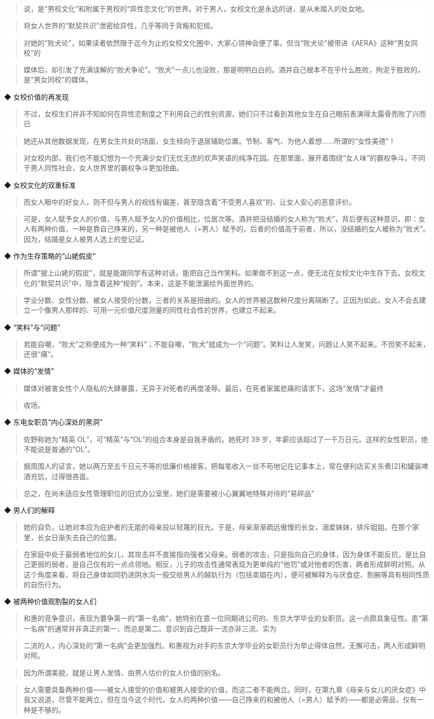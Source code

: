 > 说，是“男校文化”和附属于男校的“异性恋文化”的世界。对于男人，女校文化是永远的谜，是从未踏入的处女地。

> 将女人世界的“默契共识”泄密给异性，几乎等同于背叛和犯规。

> 对她的“败犬论”，如果读者依然限于迄今为止的女校文化圈中，大家心领神会便了事。但当“败犬论”被带进《AERA》这种“男女同校”的

> 媒体后，却引发了充满误解的“败犬争论”。“败犬”一点儿也没败，那是明明白白的。酒井自己根本不在乎什么胜败，拘泥于胜败的，是“男女同校”的媒体。

◆ 女校价值的再发现

> 不过，女校生们并非不知如何在异性恋制度之下利用自己的性别资源，她们只不过看到其他女生在自己眼前表演得太露骨而败了兴而已

> 她还从其他数据发现，在男女生共处的场面，女生倾向于退居辅助位置。节制、客气、为他人着想……所谓的“女性美德”！

> 对女校内部，我们也不能幻想为一个充满少女们无忧无虑的欢声笑语的纯净花园。在那里面，展开着围绕“女人味”的霸权争斗。不同于男人同性社会，女人世界里的霸权争斗更加扭曲。

◆ 女校文化的双重标准

> 而女人眼中的好女人，则不但与男人的视线有偏差，甚至隐含着“不受男人喜欢”的、让女人安心的恶意评价。

> 可是，女人赋予女人的价值，与男人赋予女人的价值相比，位居次等。酒井把没结婚的女人称为“败犬”，背后便有这种意识。即：女人有两种价值，一种是靠自己挣来的，另一种是被他人（=男人）赋予的，后者的价值高于前者，所以，没结婚的女人被称为“败犬”。因为，结婚是女人被男人选上的登记证。

◆ 作为生存策略的“山姥假皮”

> 所谓“披上山姥的假皮”，就是能跟同学有这种对话，能把自己当作笑料。如果做不到这一点，便无法在女校文化中生存下去。女校文化的“默契共识”中，隐含着这种“规则”。本来，这是不能泄漏给外面世界的。

> 学业分数、女性分数、被女人接受的分数，三者的关系是扭曲的。女人的世界被这数种尺度分离隔断了。正因为如此，女人不会去建立一个像男人那样的、可用一元价值尺度测量的同性社会性的世界，也建立不起来。

◆ “笑料”与“问题”

> 若能自嘲，“败犬”之称便成为一种“笑料”；不能自嘲，“败犬”就成为一个“问题”。笑料让人发笑，问题让人笑不起来。不但笑不起来，还很“痛”。

◆ 媒体的“发情”

> 媒体对被害女性个人隐私的大肆暴露，无异于对死者的再度凌辱。最后，在死者家属悲痛的请求下，这场“发情”才最终

> 收场。

◆ 东电女职员“内心深处的黑洞”

> 佐野称她为“精英 OL”，可“精英”与“OL”的组合本身是自我矛盾的。她死时 39 岁，年薪应该超过了一千万日元。这样的女性职员，绝不能说是普通的“OL”。

> 据周围人的证言，她以两万至五千日元不等的低廉价格接客，把每笔收入一丝不苟地记在记事本上，常在便利店买关东煮[2]和罐装啤酒充饥，过得很吝啬。

> 总之，在尚未适应女性管理职位的旧式办公室里，她们是需要被小心翼翼地特殊对待的“易碎品”

◆ 男人们的解释

> 她的自负，让她对本应为庇护者的无能的母亲投以轻蔑的目光。于是，母亲渐渐疏远傲慢的长女，溺爱妹妹，排斥姐姐。在那个家里，长女日渐失去自己的位置。

> 在家庭中处于最弱者地位的女儿，其攻击并不直接指向强者父母亲。弱者的攻击，只是指向自己的身体，因为身体不能反抗，是比自己更弱的弱者，是自己仅有的一点点领地。相反，儿子的攻击性通常表现为更单纯的“他罚”或对他者的伤害，两者形成鲜明对照。从这个角度来看，将自己身体如同扔进阴水沟一般交给男人的越轨行为（包括卖娼在内），便可被解释为与厌食症、割腕等具有相同性质的自伤行为。

◆ 被两种价值观割裂的女人们

> 和惠的竞争意识，表现为要争第一的“第一名病”，她特别在意一位同期进公司的、东京大学毕业的女职员。这一点颇具象征性。患“第一名病”的通常并非真正的第一，而总是第二。意识到自己既非一流亦非三流、实为

> 二流的人，内心深处的“第一名病”会更加强烈。和惠视为对手的东京大学毕业的女职员行为举止得体自然，无懈可击，两人形成鲜明对照。

> 因为所谓美貌，就是让男人发情、由男人估价的女人价值的别名。

> 女人需要具备两种价值——被女人接受的价值和被男人接受的价值，而这二者不能两立。同时，在第九章《母亲与女儿的厌女症》中我又说道，尽管不能两立，但在当今这个时代，女人的两种价值——自己挣来的和被他人（=男人）赋予的——都是必需品，仅有一种是不够的。
